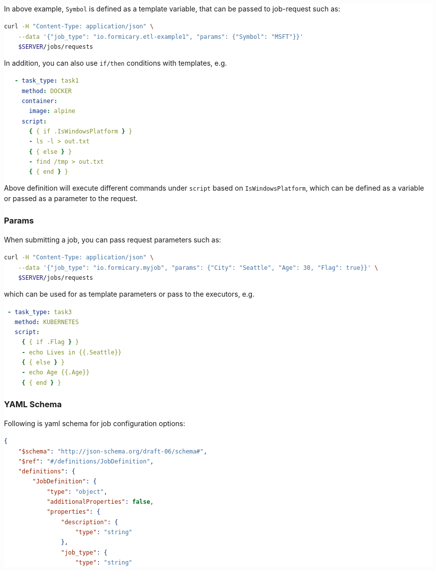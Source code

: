 In above example, `Symbol` is defined as a template variable, that can be passed to job-request such as:

```bash
curl -H "Content-Type: application/json" \
    --data '{"job_type": "io.formicary.etl-example1", "params": {"Symbol": "MSFT"}}' 
    $SERVER/jobs/requests
```

In addition, you can also use `if/then` conditions with templates, e.g.

```yaml
   - task_type: task1
     method: DOCKER
     container:
       image: alpine
     script:
       { { if .IsWindowsPlatform } }
       - ls -l > out.txt
       { { else } }
       - find /tmp > out.txt
       { { end } }
```

Above definition will execute different commands under `script` based on `IsWindowsPlatform`, which can be defined as a
variable or passed as a parameter to the request.

### Params

When submitting a job, you can pass request parameters such as:

```bash
curl -H "Content-Type: application/json" \
    --data '{"job_type": "io.formicary.myjob", "params": {"City": "Seattle", "Age": 30, "Flag": true}}' \
    $SERVER/jobs/requests
```

which can be used for as template parameters or pass to the executors, e.g.

```yaml
 - task_type: task3
   method: KUBERNETES
   script:
     { { if .Flag } }
     - echo Lives in {{.Seattle}}
     { { else } }
     - echo Age {{.Age}}
     { { end } }
```

### YAML Schema
Following is yaml schema for job configuration options:
```json
{
    "$schema": "http://json-schema.org/draft-06/schema#",
    "$ref": "#/definitions/JobDefinition",
    "definitions": {
        "JobDefinition": {
            "type": "object",
            "additionalProperties": false,
            "properties": {
                "description": {
                    "type": "string"
                },
                "job_type": {
                    "type": "string"
```